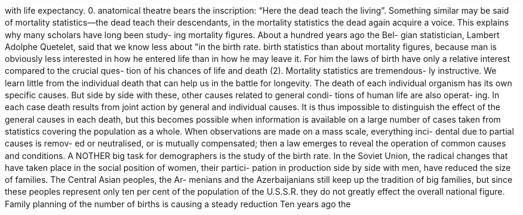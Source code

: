 with life expectancy. 
0. anatomical theatre 
bears the inscription: “Here the dead 
teach the living”. Something similar 
may be said of mortality statistics—the 
dead teach their descendants, in the 
mortality statistics the dead again 
acquire a voice. This explains why 
many scholars have long been study- 
ing mortality figures. 
About a hundred years ago the Bel- 
gian statistician, Lambert Adolphe 
Quetelet, said that we know less about 
"in the birth rate. 
birth statistics than about mortality 
figures, because man is obviously less 
interested in how he entered life than 
in how he may leave it. For him the 
laws of birth have only a relative 
interest compared to the crucial ques- 
tion of his chances of life and 
death (2). 
Mortality statistics are tremendous- 
ly instructive. We learn little from the 
individual death that can help us in the 
battle for longevity. The death of each 
individual organism has its own specific 
causes. But side by side with these, 
other causes related to general condi- 
tions of human life are also operat- 
ing. 
In each case death results from 
joint action by general and individual 
causes. It is thus impossible to 
distinguish the effect of the general 
causes in each death, but this becomes 
possible when information is available 
on a large number of cases taken 
from statistics covering the population 
as a whole. When observations are 
made on a mass scale, everything inci- 
dental due to partial causes is remov- 
ed or neutralised, or is mutually 
compensated; then a law emerges to 
reveal the operation of common 
causes and conditions. 
A NOTHER big task for 
demographers is the study of the birth 
rate. In the Soviet Union, the radical 
changes that have taken place in the 
social position of women, their partici- 
pation in production side by side with 
men, have reduced the size of families. 
The Central Asian peoples, the Ar- 
menians and the Azerbaijanians still 
keep up the tradition of big families, 
but since these peoples represent only 
ten per cent of the population of the 
U.S.S.R. they do not greatly effect the 
overall national figure. 
Family planning of the number of 
births is causing a steady reduction 
Ten years ago the 
  